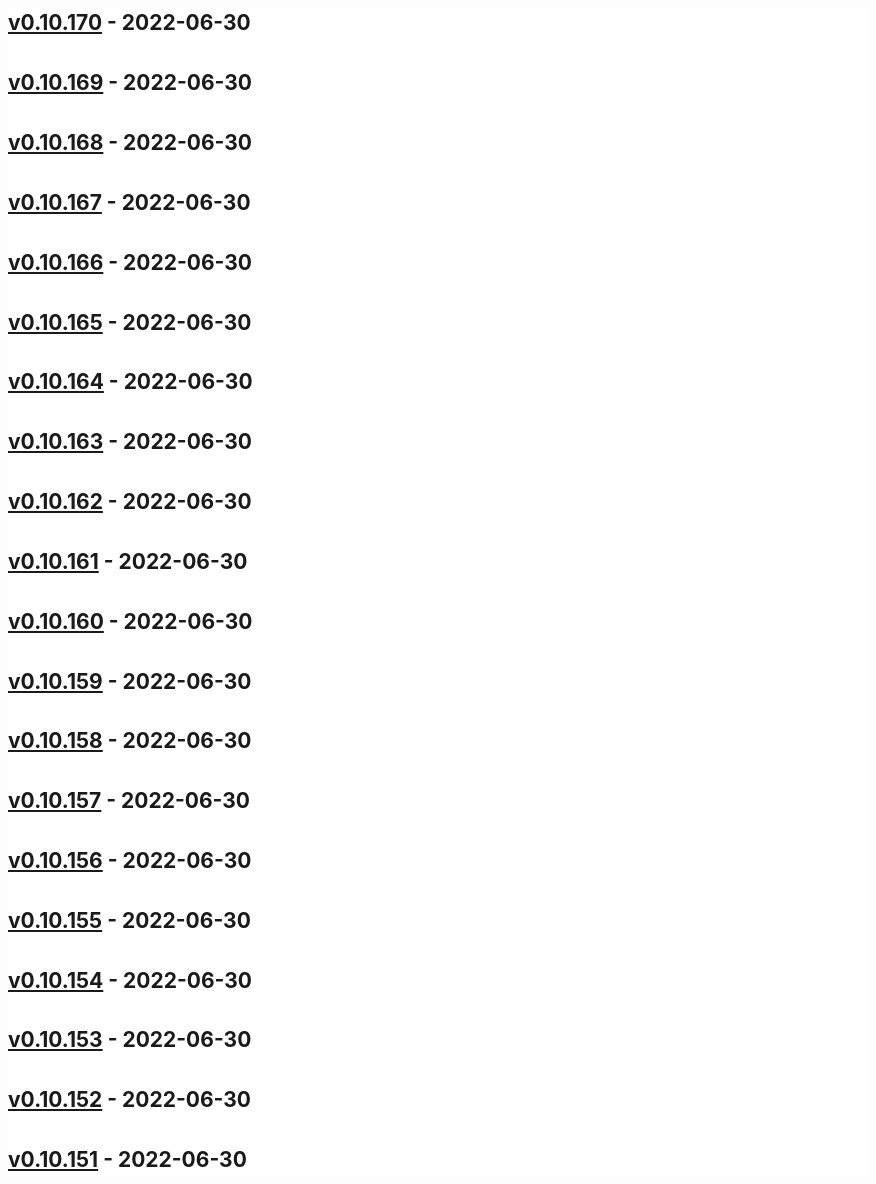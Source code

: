 ## [v0.10.170] - 2022-06-30
<a name="v0.10.169"></a>
## [v0.10.169] - 2022-06-30
<a name="v0.10.168"></a>
## [v0.10.168] - 2022-06-30
<a name="v0.10.167"></a>
## [v0.10.167] - 2022-06-30
<a name="v0.10.166"></a>
## [v0.10.166] - 2022-06-30
<a name="v0.10.165"></a>
## [v0.10.165] - 2022-06-30
<a name="v0.10.164"></a>
## [v0.10.164] - 2022-06-30
<a name="v0.10.163"></a>
## [v0.10.163] - 2022-06-30
<a name="v0.10.162"></a>
## [v0.10.162] - 2022-06-30
<a name="v0.10.161"></a>
## [v0.10.161] - 2022-06-30
<a name="v0.10.160"></a>
## [v0.10.160] - 2022-06-30
<a name="v0.10.159"></a>
## [v0.10.159] - 2022-06-30
<a name="v0.10.158"></a>
## [v0.10.158] - 2022-06-30
<a name="v0.10.157"></a>
## [v0.10.157] - 2022-06-30
<a name="v0.10.156"></a>
## [v0.10.156] - 2022-06-30
<a name="v0.10.155"></a>
## [v0.10.155] - 2022-06-30
<a name="v0.10.154"></a>
## [v0.10.154] - 2022-06-30
<a name="v0.10.153"></a>
## [v0.10.153] - 2022-06-30
<a name="v0.10.152"></a>
## [v0.10.152] - 2022-06-30
<a name="v0.10.151"></a>
## [v0.10.151] - 2022-06-30
<a name="v0.10.150"></a>

[Unreleased]: https://github.com/violentbact/tutone/compare/v0.12.1...HEAD
[v0.12.1]: https://github.com/violentbact/tutone/compare/v0.12.0...v0.12.1
[v0.12.0]: https://github.com/violentbact/tutone/compare/v0.11.0...v0.12.0
[v0.11.0]: https://github.com/violentbact/tutone/compare/v0.10.319...v0.11.0
[v0.10.319]: https://github.com/violentbact/tutone/compare/v0.10.318...v0.10.319
[v0.10.318]: https://github.com/violentbact/tutone/compare/v0.10.317...v0.10.318
[v0.10.317]: https://github.com/violentbact/tutone/compare/v0.10.316...v0.10.317
[v0.10.316]: https://github.com/violentbact/tutone/compare/v0.10.315...v0.10.316
[v0.10.315]: https://github.com/violentbact/tutone/compare/v0.10.314...v0.10.315
[v0.10.314]: https://github.com/violentbact/tutone/compare/v0.10.313...v0.10.314
[v0.10.313]: https://github.com/violentbact/tutone/compare/v0.10.312...v0.10.313
[v0.10.312]: https://github.com/violentbact/tutone/compare/v0.10.311...v0.10.312
[v0.10.311]: https://github.com/violentbact/tutone/compare/v0.10.310...v0.10.311
[v0.10.310]: https://github.com/violentbact/tutone/compare/v0.10.309...v0.10.310
[v0.10.309]: https://github.com/violentbact/tutone/compare/v0.10.308...v0.10.309
[v0.10.308]: https://github.com/violentbact/tutone/compare/v0.10.307...v0.10.308
[v0.10.307]: https://github.com/violentbact/tutone/compare/v0.10.306...v0.10.307
[v0.10.306]: https://github.com/violentbact/tutone/compare/v0.10.305...v0.10.306
[v0.10.305]: https://github.com/violentbact/tutone/compare/v0.10.304...v0.10.305
[v0.10.304]: https://github.com/violentbact/tutone/compare/v0.10.303...v0.10.304
[v0.10.303]: https://github.com/violentbact/tutone/compare/v0.10.302...v0.10.303
[v0.10.302]: https://github.com/violentbact/tutone/compare/v0.10.301...v0.10.302
[v0.10.301]: https://github.com/violentbact/tutone/compare/v0.10.300...v0.10.301
[v0.10.300]: https://github.com/violentbact/tutone/compare/v0.10.299...v0.10.300
[v0.10.299]: https://github.com/violentbact/tutone/compare/v0.10.298...v0.10.299
[v0.10.298]: https://github.com/violentbact/tutone/compare/v0.10.297...v0.10.298
[v0.10.297]: https://github.com/violentbact/tutone/compare/v0.10.296...v0.10.297
[v0.10.296]: https://github.com/violentbact/tutone/compare/v0.10.295...v0.10.296
[v0.10.295]: https://github.com/violentbact/tutone/compare/v0.10.294...v0.10.295
[v0.10.294]: https://github.com/violentbact/tutone/compare/v0.10.293...v0.10.294
[v0.10.293]: https://github.com/violentbact/tutone/compare/v0.10.292...v0.10.293
[v0.10.292]: https://github.com/violentbact/tutone/compare/v0.10.291...v0.10.292
[v0.10.291]: https://github.com/violentbact/tutone/compare/v0.10.290...v0.10.291
[v0.10.290]: https://github.com/violentbact/tutone/compare/v0.10.289...v0.10.290
[v0.10.289]: https://github.com/violentbact/tutone/compare/v0.10.288...v0.10.289
[v0.10.288]: https://github.com/violentbact/tutone/compare/v0.10.287...v0.10.288
[v0.10.287]: https://github.com/violentbact/tutone/compare/v0.10.286...v0.10.287
[v0.10.286]: https://github.com/violentbact/tutone/compare/v0.10.285...v0.10.286
[v0.10.285]: https://github.com/violentbact/tutone/compare/v0.10.284...v0.10.285
[v0.10.284]: https://github.com/violentbact/tutone/compare/v0.10.283...v0.10.284
[v0.10.283]: https://github.com/violentbact/tutone/compare/v0.10.282...v0.10.283
[v0.10.282]: https://github.com/violentbact/tutone/compare/v0.10.281...v0.10.282
[v0.10.281]: https://github.com/violentbact/tutone/compare/v0.10.280...v0.10.281
[v0.10.280]: https://github.com/violentbact/tutone/compare/v0.10.279...v0.10.280
[v0.10.279]: https://github.com/violentbact/tutone/compare/v0.10.278...v0.10.279
[v0.10.278]: https://github.com/violentbact/tutone/compare/v0.10.277...v0.10.278
[v0.10.277]: https://github.com/violentbact/tutone/compare/v0.10.276...v0.10.277
[v0.10.276]: https://github.com/violentbact/tutone/compare/v0.10.275...v0.10.276
[v0.10.275]: https://github.com/violentbact/tutone/compare/v0.10.274...v0.10.275
[v0.10.274]: https://github.com/violentbact/tutone/compare/v0.10.273...v0.10.274
[v0.10.273]: https://github.com/violentbact/tutone/compare/v0.10.272...v0.10.273
[v0.10.272]: https://github.com/violentbact/tutone/compare/v0.10.271...v0.10.272
[v0.10.271]: https://github.com/violentbact/tutone/compare/v0.10.270...v0.10.271
[v0.10.270]: https://github.com/violentbact/tutone/compare/v0.10.269...v0.10.270
[v0.10.269]: https://github.com/violentbact/tutone/compare/v0.10.268...v0.10.269
[v0.10.268]: https://github.com/violentbact/tutone/compare/v0.10.267...v0.10.268
[v0.10.267]: https://github.com/violentbact/tutone/compare/v0.10.266...v0.10.267
[v0.10.266]: https://github.com/violentbact/tutone/compare/v0.10.265...v0.10.266
[v0.10.265]: https://github.com/violentbact/tutone/compare/v0.10.264...v0.10.265
[v0.10.264]: https://github.com/violentbact/tutone/compare/v0.10.263...v0.10.264
[v0.10.263]: https://github.com/violentbact/tutone/compare/v0.10.262...v0.10.263
[v0.10.262]: https://github.com/violentbact/tutone/compare/v0.10.261...v0.10.262
[v0.10.261]: https://github.com/violentbact/tutone/compare/v0.10.260...v0.10.261
[v0.10.260]: https://github.com/violentbact/tutone/compare/v0.10.259...v0.10.260
[v0.10.259]: https://github.com/violentbact/tutone/compare/v0.10.258...v0.10.259
[v0.10.258]: https://github.com/violentbact/tutone/compare/v0.10.257...v0.10.258
[v0.10.257]: https://github.com/violentbact/tutone/compare/v0.10.256...v0.10.257
[v0.10.256]: https://github.com/violentbact/tutone/compare/v0.10.255...v0.10.256
[v0.10.255]: https://github.com/violentbact/tutone/compare/v0.10.254...v0.10.255
[v0.10.254]: https://github.com/violentbact/tutone/compare/v0.10.253...v0.10.254
[v0.10.253]: https://github.com/violentbact/tutone/compare/v0.10.252...v0.10.253
[v0.10.252]: https://github.com/violentbact/tutone/compare/v0.10.251...v0.10.252
[v0.10.251]: https://github.com/violentbact/tutone/compare/v0.10.250...v0.10.251
[v0.10.250]: https://github.com/violentbact/tutone/compare/v0.10.249...v0.10.250
[v0.10.249]: https://github.com/violentbact/tutone/compare/v0.10.248...v0.10.249
[v0.10.248]: https://github.com/violentbact/tutone/compare/v0.10.247...v0.10.248
[v0.10.247]: https://github.com/violentbact/tutone/compare/v0.10.246...v0.10.247
[v0.10.246]: https://github.com/violentbact/tutone/compare/v0.10.245...v0.10.246
[v0.10.245]: https://github.com/violentbact/tutone/compare/v0.10.244...v0.10.245
[v0.10.244]: https://github.com/violentbact/tutone/compare/v0.10.243...v0.10.244
[v0.10.243]: https://github.com/violentbact/tutone/compare/v0.10.242...v0.10.243
[v0.10.242]: https://github.com/violentbact/tutone/compare/v0.10.241...v0.10.242
[v0.10.241]: https://github.com/violentbact/tutone/compare/v0.10.240...v0.10.241
[v0.10.240]: https://github.com/violentbact/tutone/compare/v0.10.239...v0.10.240
[v0.10.239]: https://github.com/violentbact/tutone/compare/v0.10.238...v0.10.239
[v0.10.238]: https://github.com/violentbact/tutone/compare/v0.10.237...v0.10.238
[v0.10.237]: https://github.com/violentbact/tutone/compare/v0.10.236...v0.10.237
[v0.10.236]: https://github.com/violentbact/tutone/compare/v0.10.235...v0.10.236
[v0.10.235]: https://github.com/violentbact/tutone/compare/v0.10.234...v0.10.235
[v0.10.234]: https://github.com/violentbact/tutone/compare/v0.10.233...v0.10.234
[v0.10.233]: https://github.com/violentbact/tutone/compare/v0.10.232...v0.10.233
[v0.10.232]: https://github.com/violentbact/tutone/compare/v0.10.231...v0.10.232
[v0.10.231]: https://github.com/violentbact/tutone/compare/v0.10.230...v0.10.231
[v0.10.230]: https://github.com/violentbact/tutone/compare/v0.10.229...v0.10.230
[v0.10.229]: https://github.com/violentbact/tutone/compare/v0.10.228...v0.10.229
[v0.10.228]: https://github.com/violentbact/tutone/compare/v0.10.227...v0.10.228
[v0.10.227]: https://github.com/violentbact/tutone/compare/v0.10.226...v0.10.227
[v0.10.226]: https://github.com/violentbact/tutone/compare/v0.10.225...v0.10.226
[v0.10.225]: https://github.com/violentbact/tutone/compare/v0.10.224...v0.10.225
[v0.10.224]: https://github.com/violentbact/tutone/compare/v0.10.223...v0.10.224
[v0.10.223]: https://github.com/violentbact/tutone/compare/v0.10.222...v0.10.223
[v0.10.222]: https://github.com/violentbact/tutone/compare/v0.10.221...v0.10.222
[v0.10.221]: https://github.com/violentbact/tutone/compare/v0.10.220...v0.10.221
[v0.10.220]: https://github.com/violentbact/tutone/compare/v0.10.219...v0.10.220
[v0.10.219]: https://github.com/violentbact/tutone/compare/v0.10.218...v0.10.219
[v0.10.218]: https://github.com/violentbact/tutone/compare/v0.10.217...v0.10.218
[v0.10.217]: https://github.com/violentbact/tutone/compare/v0.10.216...v0.10.217
[v0.10.216]: https://github.com/violentbact/tutone/compare/v0.10.215...v0.10.216
[v0.10.215]: https://github.com/violentbact/tutone/compare/v0.10.214...v0.10.215
[v0.10.214]: https://github.com/violentbact/tutone/compare/v0.10.213...v0.10.214
[v0.10.213]: https://github.com/violentbact/tutone/compare/v0.10.212...v0.10.213
[v0.10.212]: https://github.com/violentbact/tutone/compare/v0.10.211...v0.10.212
[v0.10.211]: https://github.com/violentbact/tutone/compare/v0.10.210...v0.10.211
[v0.10.210]: https://github.com/violentbact/tutone/compare/v0.10.209...v0.10.210
[v0.10.209]: https://github.com/violentbact/tutone/compare/v0.10.208...v0.10.209
[v0.10.208]: https://github.com/violentbact/tutone/compare/v0.10.207...v0.10.208
[v0.10.207]: https://github.com/violentbact/tutone/compare/v0.10.206...v0.10.207
[v0.10.206]: https://github.com/violentbact/tutone/compare/v0.10.205...v0.10.206
[v0.10.205]: https://github.com/violentbact/tutone/compare/v0.10.204...v0.10.205
[v0.10.204]: https://github.com/violentbact/tutone/compare/v0.10.203...v0.10.204
[v0.10.203]: https://github.com/violentbact/tutone/compare/v0.10.202...v0.10.203
[v0.10.202]: https://github.com/violentbact/tutone/compare/v0.10.201...v0.10.202
[v0.10.201]: https://github.com/violentbact/tutone/compare/v0.10.200...v0.10.201
[v0.10.200]: https://github.com/violentbact/tutone/compare/v0.10.199...v0.10.200
[v0.10.199]: https://github.com/violentbact/tutone/compare/v0.10.198...v0.10.199
[v0.10.198]: https://github.com/violentbact/tutone/compare/v0.10.197...v0.10.198
[v0.10.197]: https://github.com/violentbact/tutone/compare/v0.10.196...v0.10.197
[v0.10.196]: https://github.com/violentbact/tutone/compare/v0.10.195...v0.10.196
[v0.10.195]: https://github.com/violentbact/tutone/compare/v0.10.194...v0.10.195
[v0.10.194]: https://github.com/violentbact/tutone/compare/v0.10.193...v0.10.194
[v0.10.193]: https://github.com/violentbact/tutone/compare/v0.10.192...v0.10.193
[v0.10.192]: https://github.com/violentbact/tutone/compare/v0.10.191...v0.10.192
[v0.10.191]: https://github.com/violentbact/tutone/compare/v0.10.190...v0.10.191
[v0.10.190]: https://github.com/violentbact/tutone/compare/v0.10.189...v0.10.190
[v0.10.189]: https://github.com/violentbact/tutone/compare/v0.10.188...v0.10.189
[v0.10.188]: https://github.com/violentbact/tutone/compare/v0.10.187...v0.10.188
[v0.10.187]: https://github.com/violentbact/tutone/compare/v0.10.186...v0.10.187
[v0.10.186]: https://github.com/violentbact/tutone/compare/v0.10.185...v0.10.186
[v0.10.185]: https://github.com/violentbact/tutone/compare/v0.10.184...v0.10.185
[v0.10.184]: https://github.com/violentbact/tutone/compare/v0.10.183...v0.10.184
[v0.10.183]: https://github.com/violentbact/tutone/compare/v0.10.182...v0.10.183
[v0.10.182]: https://github.com/violentbact/tutone/compare/v0.10.181...v0.10.182
[v0.10.181]: https://github.com/violentbact/tutone/compare/v0.10.180...v0.10.181
[v0.10.180]: https://github.com/violentbact/tutone/compare/v0.10.179...v0.10.180
[v0.10.179]: https://github.com/violentbact/tutone/compare/v0.10.178...v0.10.179
[v0.10.178]: https://github.com/violentbact/tutone/compare/v0.10.177...v0.10.178
[v0.10.177]: https://github.com/violentbact/tutone/compare/v0.10.176...v0.10.177
[v0.10.176]: https://github.com/violentbact/tutone/compare/v0.10.175...v0.10.176
[v0.10.175]: https://github.com/violentbact/tutone/compare/v0.10.174...v0.10.175
[v0.10.174]: https://github.com/violentbact/tutone/compare/v0.10.173...v0.10.174
[v0.10.173]: https://github.com/violentbact/tutone/compare/v0.10.172...v0.10.173
[v0.10.172]: https://github.com/violentbact/tutone/compare/v0.10.171...v0.10.172
[v0.10.171]: https://github.com/violentbact/tutone/compare/v0.10.170...v0.10.171
[v0.10.170]: https://github.com/violentbact/tutone/compare/v0.10.169...v0.10.170
[v0.10.169]: https://github.com/violentbact/tutone/compare/v0.10.168...v0.10.169
[v0.10.168]: https://github.com/violentbact/tutone/compare/v0.10.167...v0.10.168
[v0.10.167]: https://github.com/violentbact/tutone/compare/v0.10.166...v0.10.167
[v0.10.166]: https://github.com/violentbact/tutone/compare/v0.10.165...v0.10.166
[v0.10.165]: https://github.com/violentbact/tutone/compare/v0.10.164...v0.10.165
[v0.10.164]: https://github.com/violentbact/tutone/compare/v0.10.163...v0.10.164
[v0.10.163]: https://github.com/violentbact/tutone/compare/v0.10.162...v0.10.163
[v0.10.162]: https://github.com/violentbact/tutone/compare/v0.10.161...v0.10.162
[v0.10.161]: https://github.com/violentbact/tutone/compare/v0.10.160...v0.10.161
[v0.10.160]: https://github.com/violentbact/tutone/compare/v0.10.159...v0.10.160
[v0.10.159]: https://github.com/violentbact/tutone/compare/v0.10.158...v0.10.159
[v0.10.158]: https://github.com/violentbact/tutone/compare/v0.10.157...v0.10.158
[v0.10.157]: https://github.com/violentbact/tutone/compare/v0.10.156...v0.10.157
[v0.10.156]: https://github.com/violentbact/tutone/compare/v0.10.155...v0.10.156
[v0.10.155]: https://github.com/violentbact/tutone/compare/v0.10.154...v0.10.155
[v0.10.154]: https://github.com/violentbact/tutone/compare/v0.10.153...v0.10.154
[v0.10.153]: https://github.com/violentbact/tutone/compare/v0.10.152...v0.10.153
[v0.10.152]: https://github.com/violentbact/tutone/compare/v0.10.151...v0.10.152
[v0.10.151]: https://github.com/violentbact/tutone/compare/v0.10.150...v0.10.151
[v0.10.150]: https://github.com/violentbact/tutone/compare/v0.10.149...v0.10.150
[v0.10.149]: https://github.com/violentbact/tutone/compare/v0.10.148...v0.10.149
[v0.10.148]: https://github.com/violentbact/tutone/compare/v0.10.147...v0.10.148
[v0.10.147]: https://github.com/violentbact/tutone/compare/v0.10.146...v0.10.147
[v0.10.146]: https://github.com/violentbact/tutone/compare/v0.10.145...v0.10.146
[v0.10.145]: https://github.com/violentbact/tutone/compare/v0.10.144...v0.10.145
[v0.10.144]: https://github.com/violentbact/tutone/compare/v0.10.143...v0.10.144
[v0.10.143]: https://github.com/violentbact/tutone/compare/v0.10.142...v0.10.143
[v0.10.142]: https://github.com/violentbact/tutone/compare/v0.10.141...v0.10.142
[v0.10.141]: https://github.com/violentbact/tutone/compare/v0.10.140...v0.10.141
[v0.10.140]: https://github.com/violentbact/tutone/compare/v0.10.139...v0.10.140
[v0.10.139]: https://github.com/violentbact/tutone/compare/v0.10.138...v0.10.139
[v0.10.138]: https://github.com/violentbact/tutone/compare/v0.10.137...v0.10.138
[v0.10.137]: https://github.com/violentbact/tutone/compare/v0.10.136...v0.10.137
[v0.10.136]: https://github.com/violentbact/tutone/compare/v0.10.135...v0.10.136
[v0.10.135]: https://github.com/violentbact/tutone/compare/v0.10.134...v0.10.135
[v0.10.134]: https://github.com/violentbact/tutone/compare/v0.10.133...v0.10.134
[v0.10.133]: https://github.com/violentbact/tutone/compare/v0.10.132...v0.10.133
[v0.10.132]: https://github.com/violentbact/tutone/compare/v0.10.131...v0.10.132
[v0.10.131]: https://github.com/violentbact/tutone/compare/v0.10.130...v0.10.131
[v0.10.130]: https://github.com/violentbact/tutone/compare/v0.10.129...v0.10.130
[v0.10.129]: https://github.com/violentbact/tutone/compare/v0.10.128...v0.10.129
[v0.10.128]: https://github.com/violentbact/tutone/compare/v0.10.127...v0.10.128
[v0.10.127]: https://github.com/violentbact/tutone/compare/v0.10.126...v0.10.127
[v0.10.126]: https://github.com/violentbact/tutone/compare/v0.10.125...v0.10.126
[v0.10.125]: https://github.com/violentbact/tutone/compare/v0.10.124...v0.10.125
[v0.10.124]: https://github.com/violentbact/tutone/compare/v0.10.123...v0.10.124
[v0.10.123]: https://github.com/violentbact/tutone/compare/v0.10.122...v0.10.123
[v0.10.122]: https://github.com/violentbact/tutone/compare/v0.10.121...v0.10.122
[v0.10.121]: https://github.com/violentbact/tutone/compare/v0.10.120...v0.10.121
[v0.10.120]: https://github.com/violentbact/tutone/compare/v0.10.119...v0.10.120
[v0.10.119]: https://github.com/violentbact/tutone/compare/v0.10.118...v0.10.119
[v0.10.118]: https://github.com/violentbact/tutone/compare/v0.10.117...v0.10.118
[v0.10.117]: https://github.com/violentbact/tutone/compare/v0.10.116...v0.10.117
[v0.10.116]: https://github.com/violentbact/tutone/compare/v0.10.115...v0.10.116
[v0.10.115]: https://github.com/violentbact/tutone/compare/v0.10.114...v0.10.115
[v0.10.114]: https://github.com/violentbact/tutone/compare/v0.10.113...v0.10.114
[v0.10.113]: https://github.com/violentbact/tutone/compare/v0.10.112...v0.10.113
[v0.10.112]: https://github.com/violentbact/tutone/compare/v0.10.111...v0.10.112
[v0.10.111]: https://github.com/violentbact/tutone/compare/v0.10.110...v0.10.111
[v0.10.110]: https://github.com/violentbact/tutone/compare/v0.10.109...v0.10.110
[v0.10.109]: https://github.com/violentbact/tutone/compare/v0.10.108...v0.10.109
[v0.10.108]: https://github.com/violentbact/tutone/compare/v0.10.107...v0.10.108
[v0.10.107]: https://github.com/violentbact/tutone/compare/v0.10.106...v0.10.107
[v0.10.106]: https://github.com/violentbact/tutone/compare/v0.10.105...v0.10.106
[v0.10.105]: https://github.com/violentbact/tutone/compare/v0.10.104...v0.10.105
[v0.10.104]: https://github.com/violentbact/tutone/compare/v0.10.103...v0.10.104
[v0.10.103]: https://github.com/violentbact/tutone/compare/v0.10.102...v0.10.103
[v0.10.102]: https://github.com/violentbact/tutone/compare/v0.10.101...v0.10.102
[v0.10.101]: https://github.com/violentbact/tutone/compare/v0.10.100...v0.10.101
[v0.10.100]: https://github.com/violentbact/tutone/compare/v0.10.99...v0.10.100
[v0.10.99]: https://github.com/violentbact/tutone/compare/v0.10.98...v0.10.99
[v0.10.98]: https://github.com/violentbact/tutone/compare/v0.10.97...v0.10.98
[v0.10.97]: https://github.com/violentbact/tutone/compare/v0.10.96...v0.10.97
[v0.10.96]: https://github.com/violentbact/tutone/compare/v0.10.95...v0.10.96
[v0.10.95]: https://github.com/violentbact/tutone/compare/v0.10.94...v0.10.95
[v0.10.94]: https://github.com/violentbact/tutone/compare/v0.10.93...v0.10.94
[v0.10.93]: https://github.com/violentbact/tutone/compare/v0.10.92...v0.10.93
[v0.10.92]: https://github.com/violentbact/tutone/compare/v0.10.91...v0.10.92
[v0.10.91]: https://github.com/violentbact/tutone/compare/v0.10.90...v0.10.91
[v0.10.90]: https://github.com/violentbact/tutone/compare/v0.10.89...v0.10.90
[v0.10.89]: https://github.com/violentbact/tutone/compare/v0.10.88...v0.10.89
[v0.10.88]: https://github.com/violentbact/tutone/compare/v0.10.87...v0.10.88
[v0.10.87]: https://github.com/violentbact/tutone/compare/v0.10.86...v0.10.87
[v0.10.86]: https://github.com/violentbact/tutone/compare/v0.10.85...v0.10.86
[v0.10.85]: https://github.com/violentbact/tutone/compare/v0.10.84...v0.10.85
[v0.10.84]: https://github.com/violentbact/tutone/compare/v0.10.83...v0.10.84
[v0.10.83]: https://github.com/violentbact/tutone/compare/v0.10.82...v0.10.83
[v0.10.82]: https://github.com/violentbact/tutone/compare/v0.10.81...v0.10.82
[v0.10.81]: https://github.com/violentbact/tutone/compare/v0.10.80...v0.10.81
[v0.10.80]: https://github.com/violentbact/tutone/compare/v0.10.79...v0.10.80
[v0.10.79]: https://github.com/violentbact/tutone/compare/v0.10.78...v0.10.79
[v0.10.78]: https://github.com/violentbact/tutone/compare/v0.10.77...v0.10.78
[v0.10.77]: https://github.com/violentbact/tutone/compare/v0.10.76...v0.10.77
[v0.10.76]: https://github.com/violentbact/tutone/compare/v0.10.75...v0.10.76
[v0.10.75]: https://github.com/violentbact/tutone/compare/v0.10.74...v0.10.75
[v0.10.74]: https://github.com/violentbact/tutone/compare/v0.10.73...v0.10.74
[v0.10.73]: https://github.com/violentbact/tutone/compare/v0.10.72...v0.10.73
[v0.10.72]: https://github.com/violentbact/tutone/compare/v0.10.71...v0.10.72
[v0.10.71]: https://github.com/violentbact/tutone/compare/v0.10.70...v0.10.71
[v0.10.70]: https://github.com/violentbact/tutone/compare/v0.10.69...v0.10.70
[v0.10.69]: https://github.com/violentbact/tutone/compare/v0.10.68...v0.10.69
[v0.10.68]: https://github.com/violentbact/tutone/compare/v0.10.67...v0.10.68
[v0.10.67]: https://github.com/violentbact/tutone/compare/v0.10.66...v0.10.67
[v0.10.66]: https://github.com/violentbact/tutone/compare/v0.10.65...v0.10.66
[v0.10.65]: https://github.com/violentbact/tutone/compare/v0.10.64...v0.10.65
[v0.10.64]: https://github.com/violentbact/tutone/compare/v0.10.63...v0.10.64
[v0.10.63]: https://github.com/violentbact/tutone/compare/v0.10.62...v0.10.63
[v0.10.62]: https://github.com/violentbact/tutone/compare/v0.10.61...v0.10.62
[v0.10.61]: https://github.com/violentbact/tutone/compare/v0.10.60...v0.10.61
[v0.10.60]: https://github.com/violentbact/tutone/compare/v0.10.59...v0.10.60
[v0.10.59]: https://github.com/violentbact/tutone/compare/v0.10.58...v0.10.59
[v0.10.58]: https://github.com/violentbact/tutone/compare/v0.10.57...v0.10.58
[v0.10.57]: https://github.com/violentbact/tutone/compare/v0.10.56...v0.10.57
[v0.10.56]: https://github.com/violentbact/tutone/compare/v0.10.55...v0.10.56
[v0.10.55]: https://github.com/violentbact/tutone/compare/v0.10.54...v0.10.55
[v0.10.54]: https://github.com/violentbact/tutone/compare/v0.10.53...v0.10.54
[v0.10.53]: https://github.com/violentbact/tutone/compare/v0.10.52...v0.10.53
[v0.10.52]: https://github.com/violentbact/tutone/compare/v0.10.51...v0.10.52
[v0.10.51]: https://github.com/violentbact/tutone/compare/v0.10.50...v0.10.51
[v0.10.50]: https://github.com/violentbact/tutone/compare/v0.10.49...v0.10.50
[v0.10.49]: https://github.com/violentbact/tutone/compare/v0.10.48...v0.10.49
[v0.10.48]: https://github.com/violentbact/tutone/compare/v0.10.47...v0.10.48
[v0.10.47]: https://github.com/violentbact/tutone/compare/v0.10.46...v0.10.47
[v0.10.46]: https://github.com/violentbact/tutone/compare/v0.10.45...v0.10.46
[v0.10.45]: https://github.com/violentbact/tutone/compare/v0.10.44...v0.10.45
[v0.10.44]: https://github.com/violentbact/tutone/compare/v0.10.43...v0.10.44
[v0.10.43]: https://github.com/violentbact/tutone/compare/v0.10.42...v0.10.43
[v0.10.42]: https://github.com/violentbact/tutone/compare/v0.10.41...v0.10.42
[v0.10.41]: https://github.com/violentbact/tutone/compare/v0.10.40...v0.10.41
[v0.10.40]: https://github.com/violentbact/tutone/compare/v0.10.39...v0.10.40
[v0.10.39]: https://github.com/violentbact/tutone/compare/v0.10.38...v0.10.39
[v0.10.38]: https://github.com/violentbact/tutone/compare/v0.10.37...v0.10.38
[v0.10.37]: https://github.com/violentbact/tutone/compare/v0.10.36...v0.10.37
[v0.10.36]: https://github.com/violentbact/tutone/compare/v0.10.35...v0.10.36
[v0.10.35]: https://github.com/violentbact/tutone/compare/v0.10.34...v0.10.35
[v0.10.34]: https://github.com/violentbact/tutone/compare/v0.10.33...v0.10.34
[v0.10.33]: https://github.com/violentbact/tutone/compare/v0.10.32...v0.10.33
[v0.10.32]: https://github.com/violentbact/tutone/compare/v0.10.31...v0.10.32
[v0.10.31]: https://github.com/violentbact/tutone/compare/v0.10.30...v0.10.31
[v0.10.30]: https://github.com/violentbact/tutone/compare/v0.10.29...v0.10.30
[v0.10.29]: https://github.com/violentbact/tutone/compare/v0.10.28...v0.10.29
[v0.10.28]: https://github.com/violentbact/tutone/compare/v0.10.27...v0.10.28
[v0.10.27]: https://github.com/violentbact/tutone/compare/v0.10.26...v0.10.27
[v0.10.26]: https://github.com/violentbact/tutone/compare/v0.10.25...v0.10.26
[v0.10.25]: https://github.com/violentbact/tutone/compare/v0.10.24...v0.10.25
[v0.10.24]: https://github.com/violentbact/tutone/compare/v0.10.23...v0.10.24
[v0.10.23]: https://github.com/violentbact/tutone/compare/v0.10.22...v0.10.23
[v0.10.22]: https://github.com/violentbact/tutone/compare/v0.10.21...v0.10.22
[v0.10.21]: https://github.com/violentbact/tutone/compare/v0.10.20...v0.10.21
[v0.10.20]: https://github.com/violentbact/tutone/compare/v0.10.19...v0.10.20
[v0.10.19]: https://github.com/violentbact/tutone/compare/v0.10.18...v0.10.19
[v0.10.18]: https://github.com/violentbact/tutone/compare/v0.10.17...v0.10.18
[v0.10.17]: https://github.com/violentbact/tutone/compare/v0.10.16...v0.10.17
[v0.10.16]: https://github.com/violentbact/tutone/compare/v0.10.15...v0.10.16
[v0.10.15]: https://github.com/violentbact/tutone/compare/v0.10.14...v0.10.15
[v0.10.14]: https://github.com/violentbact/tutone/compare/v0.10.13...v0.10.14
[v0.10.13]: https://github.com/violentbact/tutone/compare/v0.10.12...v0.10.13
[v0.10.12]: https://github.com/violentbact/tutone/compare/v0.10.11...v0.10.12
[v0.10.11]: https://github.com/violentbact/tutone/compare/v0.10.10...v0.10.11
[v0.10.10]: https://github.com/violentbact/tutone/compare/v0.10.9...v0.10.10
[v0.10.9]: https://github.com/violentbact/tutone/compare/v0.10.8...v0.10.9
[v0.10.8]: https://github.com/violentbact/tutone/compare/v0.10.7...v0.10.8
[v0.10.7]: https://github.com/violentbact/tutone/compare/v0.10.6...v0.10.7
[v0.10.6]: https://github.com/violentbact/tutone/compare/v0.10.5...v0.10.6
[v0.10.5]: https://github.com/violentbact/tutone/compare/v0.10.4...v0.10.5
[v0.10.4]: https://github.com/violentbact/tutone/compare/v0.10.3...v0.10.4
[v0.10.3]: https://github.com/violentbact/tutone/compare/v0.10.2...v0.10.3
[v0.10.2]: https://github.com/violentbact/tutone/compare/v0.10.1...v0.10.2
[v0.10.1]: https://github.com/violentbact/tutone/compare/v0.10.0...v0.10.1
[v0.10.0]: https://github.com/violentbact/tutone/compare/v0.9.0...v0.10.0
[v0.9.0]: https://github.com/violentbact/tutone/compare/v0.8.1...v0.9.0
[v0.8.1]: https://github.com/violentbact/tutone/compare/v0.8.0...v0.8.1
[v0.8.0]: https://github.com/violentbact/tutone/compare/v0.7.0...v0.8.0
[v0.7.0]: https://github.com/violentbact/tutone/compare/v0.6.1...v0.7.0
[v0.6.1]: https://github.com/violentbact/tutone/compare/v0.6.0...v0.6.1
[v0.6.0]: https://github.com/violentbact/tutone/compare/v0.5.0...v0.6.0
[v0.5.0]: https://github.com/violentbact/tutone/compare/v0.4.3...v0.5.0
[v0.4.3]: https://github.com/violentbact/tutone/compare/v0.4.2...v0.4.3
[v0.4.2]: https://github.com/violentbact/tutone/compare/v0.4.1...v0.4.2
[v0.4.1]: https://github.com/violentbact/tutone/compare/v0.4.0...v0.4.1
[v0.4.0]: https://github.com/violentbact/tutone/compare/v0.3.0...v0.4.0
[v0.3.0]: https://github.com/violentbact/tutone/compare/v0.2.5...v0.3.0
[v0.2.5]: https://github.com/violentbact/tutone/compare/v0.2.4...v0.2.5
[v0.2.4]: https://github.com/violentbact/tutone/compare/v0.2.3...v0.2.4
[v0.2.3]: https://github.com/violentbact/tutone/compare/v0.2.2...v0.2.3
[v0.2.2]: https://github.com/violentbact/tutone/compare/v0.2.1...v0.2.2
[v0.2.1]: https://github.com/violentbact/tutone/compare/v0.2.0...v0.2.1
[v0.2.0]: https://github.com/violentbact/tutone/compare/v0.1.2...v0.2.0
[v0.1.2]: https://github.com/violentbact/tutone/compare/v0.1.1...v0.1.2
[v0.1.1]: https://github.com/violentbact/tutone/compare/v0.1.0...v0.1.1